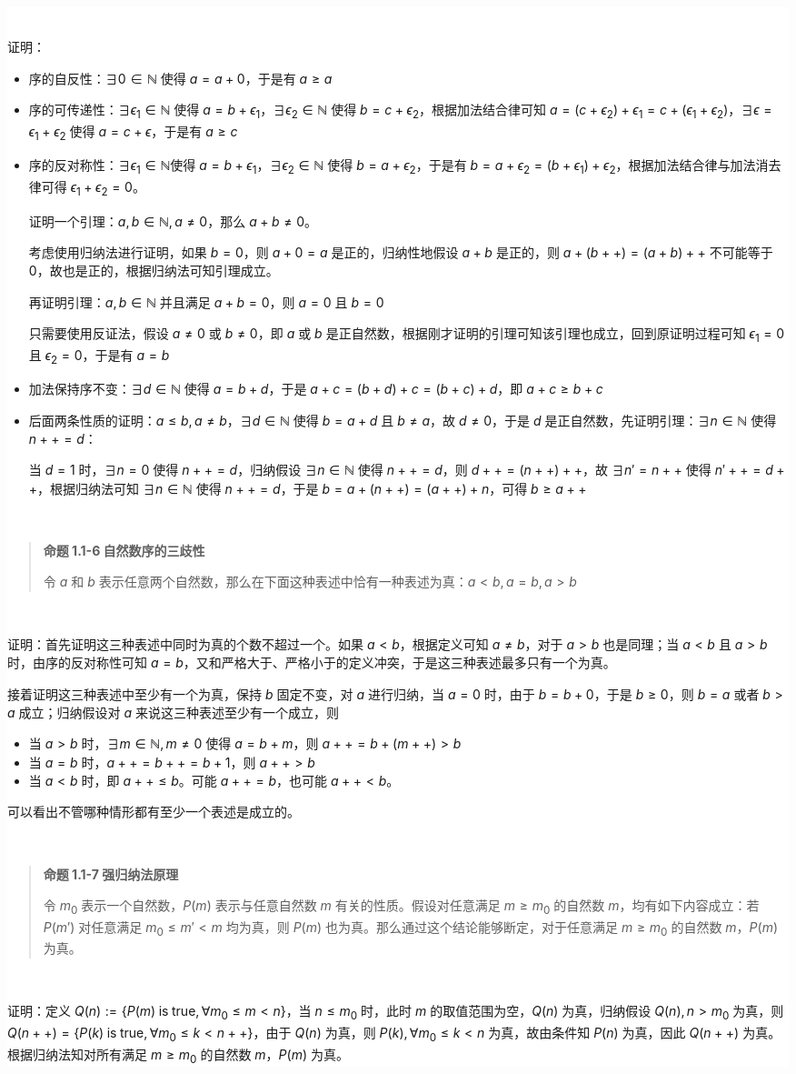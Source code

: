<br>

证明：

- 序的自反性：$\exists 0\in\mathbb{N}$ 使得 $a=a+0$，于是有 $a\geq a$
- 序的可传递性：$\exists \epsilon_1\in\mathbb{N}$ 使得 $a=b+\epsilon_1$，$\exists \epsilon_2\in\mathbb{N}$ 使得 $b=c+\epsilon_2$，根据加法结合律可知 $a=(c+\epsilon_2)+\epsilon_1=c+(\epsilon_1+\epsilon_2)$，$\exists\epsilon=\epsilon_1+\epsilon_2$ 使得 $a=c+\epsilon$，于是有 $a\geq c$
- 序的反对称性：$\exists \epsilon_1\in\mathbb{N}$使得 $a=b+\epsilon_1$，$\exists \epsilon_2\in\mathbb{N}$ 使得 $b=a+\epsilon_2$，于是有 $b=a+\epsilon_2=(b+\epsilon_1)+\epsilon_2$，根据加法结合律与加法消去律可得 $\epsilon_1+\epsilon_2=0$。
  
    证明一个引理：$a,b\in\mathbb{{N}}, a\neq 0$，那么 $a+b\neq 0$。

    考虑使用归纳法进行证明，如果 $b=0$，则 $a+0=a$ 是正的，归纳性地假设 $a+b$ 是正的，则 $a+(b++)=(a+b)++$ 不可能等于 $0$，故也是正的，根据归纳法可知引理成立。

    再证明引理：$a,b\in\mathbb{N}$ 并且满足 $a+b=0$，则 $a=0$ 且 $b=0$

    只需要使用反证法，假设 $a\neq 0$ 或 $b\neq 0$，即 $a$ 或 $b$ 是正自然数，根据刚才证明的引理可知该引理也成立，回到原证明过程可知 $\epsilon_1=0$ 且 $\epsilon_2=0$，于是有 $a=b$
- 加法保持序不变：$\exists d\in\mathbb{N}$ 使得 $a=b+d$，于是 $a+c=(b+d)+c=(b+c)+d$，即 $a+c\geq b+c$
- 后面两条性质的证明：$a\leq b,a\neq b$，$\exists d\in\mathbb{N}$ 使得 $b=a+d$ 且 $b\neq a$，故 $d\neq 0$，于是 $d$ 是正自然数，先证明引理：$\exists n\in\mathbb{N}$ 使得 $n++=d$：

    当 $d=1$ 时，$\exists n=0$ 使得 $n++=d$，归纳假设 $\exists n\in\mathbb{N}$ 使得 $n++=d$，则 $d++=(n++)++$，故 $\exists n'=n++$ 使得 $n'++=d++$，根据归纳法可知 $\exists n\in\mathbb{N}$ 使得 $n++=d$，于是 $b=a+(n++)=(a++)+n$，可得 $b\geq a++$

<br>

> **命题 1.1-6 自然数序的三歧性**
>
> 令 $a$ 和 $b$ 表示任意两个自然数，那么在下面这种表述中恰有一种表述为真：$a<b,a=b,a>b$

<br>

证明：首先证明这三种表述中同时为真的个数不超过一个。如果 $a<b$，根据定义可知 $a\neq b$，对于 $a>b$ 也是同理；当 $a<b$ 且 $a>b$ 时，由序的反对称性可知 $a=b$，又和严格大于、严格小于的定义冲突，于是这三种表述最多只有一个为真。

接着证明这三种表述中至少有一个为真，保持 $b$ 固定不变，对 $a$ 进行归纳，当 $a=0$ 时，由于 $b=b+0$，于是 $b\geq 0$，则 $b=a$ 或者 $b>a$ 成立；归纳假设对 $a$ 来说这三种表述至少有一个成立，则
- 当 $a>b$ 时，$\exists m\in\mathbb{N},m\neq 0$ 使得 $a=b+m$，则 $a++=b+(m++)>b$
- 当 $a=b$ 时，$a++=b++=b+1$，则 $a++>b$
- 当 $a<b$ 时，即 $a++\leq b$。可能 $a++=b$，也可能 $a++<b$。

可以看出不管哪种情形都有至少一个表述是成立的。

<br>

> **命题 1.1-7 强归纳法原理**
>
> 令 $m_0$ 表示一个自然数，$P(m)$ 表示与任意自然数 $m$ 有关的性质。假设对任意满足 $m\geq m_0$ 的自然数 $m$，均有如下内容成立：若 $P(m')$ 对任意满足 $m_0\leq m'<m$ 均为真，则 $P(m)$ 也为真。那么通过这个结论能够断定，对于任意满足 $m\geq m_0$ 的自然数 $m$，$P(m)$ 为真。

<br>

证明：定义 $Q(n):=\{P(m)\;\text{is}\;\text{true},\forall m_0\leq m<n\}$，当 $n\leq m_0$ 时，此时 $m$ 的取值范围为空，$Q(n)$ 为真，归纳假设 $Q(n),n>m_0$ 为真，则 $Q(n++)=\{P(k)\;\text{is}\;\text{true},\forall m_0\leq k<n++\}$，由于 $Q(n)$ 为真，则 $P(k),\forall m_0\leq k<n$ 为真，故由条件知 $P(n)$ 为真，因此 $Q(n++)$ 为真。根据归纳法知对所有满足 $m\geq m_0$ 的自然数 $m$，$P(m)$ 为真。
